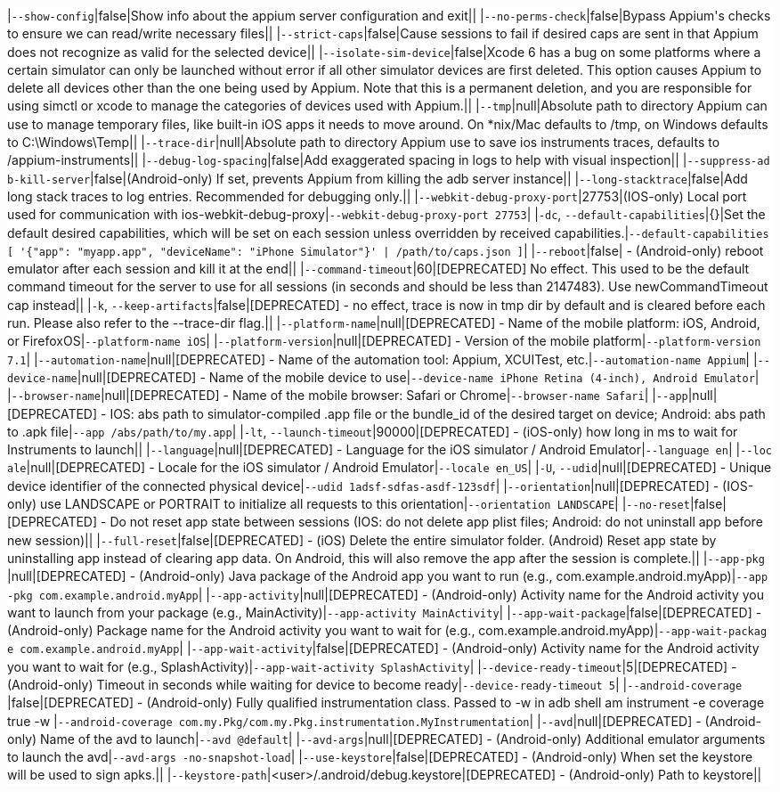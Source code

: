 |`--show-config`|false|Show info about the appium server configuration and exit||
|`--no-perms-check`|false|Bypass Appium's checks to ensure we can read/write necessary files||
|`--strict-caps`|false|Cause sessions to fail if desired caps are sent in that Appium does not recognize as valid for the selected device||
|`--isolate-sim-device`|false|Xcode 6 has a bug on some platforms where a certain simulator can only be launched without error if all other simulator devices are first deleted. This option causes Appium to delete all devices other than the one being used by Appium. Note that this is a permanent deletion, and you are responsible for using simctl or xcode to manage the categories of devices used with Appium.||
|`--tmp`|null|Absolute path to directory Appium can use to manage temporary files, like built-in iOS apps it needs to move around. On *nix/Mac defaults to /tmp, on Windows defaults to C:\Windows\Temp||
|`--trace-dir`|null|Absolute path to directory Appium use to save ios instruments traces, defaults to <tmp dir>/appium-instruments||
|`--debug-log-spacing`|false|Add exaggerated spacing in logs to help with visual inspection||
|`--suppress-adb-kill-server`|false|(Android-only) If set, prevents Appium from killing the adb server instance||
|`--long-stacktrace`|false|Add long stack traces to log entries. Recommended for debugging only.||
|`--webkit-debug-proxy-port`|27753|(IOS-only) Local port used for communication with ios-webkit-debug-proxy|`--webkit-debug-proxy-port 27753`|
|`-dc`, `--default-capabilities`|{}|Set the default desired capabilities, which will be set on each session unless overridden by received capabilities.|`--default-capabilities [ '{"app": "myapp.app", "deviceName": "iPhone Simulator"}' | /path/to/caps.json ]`|
|`--reboot`|false| - (Android-only) reboot emulator after each session and kill it at the end||
|`--command-timeout`|60|[DEPRECATED] No effect. This used to be the default command timeout for the server to use for all sessions (in seconds and should be less than 2147483). Use newCommandTimeout cap instead||
|`-k`, `--keep-artifacts`|false|[DEPRECATED] - no effect, trace is now in tmp dir by default and is cleared before each run. Please also refer to the --trace-dir flag.||
|`--platform-name`|null|[DEPRECATED] - Name of the mobile platform: iOS, Android, or FirefoxOS|`--platform-name iOS`|
|`--platform-version`|null|[DEPRECATED] - Version of the mobile platform|`--platform-version 7.1`|
|`--automation-name`|null|[DEPRECATED] - Name of the automation tool: Appium, XCUITest, etc.|`--automation-name Appium`|
|`--device-name`|null|[DEPRECATED] - Name of the mobile device to use|`--device-name iPhone Retina (4-inch), Android Emulator`|
|`--browser-name`|null|[DEPRECATED] - Name of the mobile browser: Safari or Chrome|`--browser-name Safari`|
|`--app`|null|[DEPRECATED] - IOS: abs path to simulator-compiled .app file or the bundle_id of the desired target on device; Android: abs path to .apk file|`--app /abs/path/to/my.app`|
|`-lt`, `--launch-timeout`|90000|[DEPRECATED] - (iOS-only) how long in ms to wait for Instruments to launch||
|`--language`|null|[DEPRECATED] - Language for the iOS simulator / Android Emulator|`--language en`|
|`--locale`|null|[DEPRECATED] - Locale for the iOS simulator / Android Emulator|`--locale en_US`|
|`-U`, `--udid`|null|[DEPRECATED] - Unique device identifier of the connected physical device|`--udid 1adsf-sdfas-asdf-123sdf`|
|`--orientation`|null|[DEPRECATED] - (IOS-only) use LANDSCAPE or PORTRAIT to initialize all requests to this orientation|`--orientation LANDSCAPE`|
|`--no-reset`|false|[DEPRECATED] - Do not reset app state between sessions (IOS: do not delete app plist files; Android: do not uninstall app before new session)||
|`--full-reset`|false|[DEPRECATED] - (iOS) Delete the entire simulator folder. (Android) Reset app state by uninstalling app instead of clearing app data. On Android, this will also remove the app after the session is complete.||
|`--app-pkg`|null|[DEPRECATED] - (Android-only) Java package of the Android app you want to run (e.g., com.example.android.myApp)|`--app-pkg com.example.android.myApp`|
|`--app-activity`|null|[DEPRECATED] - (Android-only) Activity name for the Android activity you want to launch from your package (e.g., MainActivity)|`--app-activity MainActivity`|
|`--app-wait-package`|false|[DEPRECATED] - (Android-only) Package name for the Android activity you want to wait for (e.g., com.example.android.myApp)|`--app-wait-package com.example.android.myApp`|
|`--app-wait-activity`|false|[DEPRECATED] - (Android-only) Activity name for the Android activity you want to wait for (e.g., SplashActivity)|`--app-wait-activity SplashActivity`|
|`--device-ready-timeout`|5|[DEPRECATED] - (Android-only) Timeout in seconds while waiting for device to become ready|`--device-ready-timeout 5`|
|`--android-coverage`|false|[DEPRECATED] - (Android-only) Fully qualified instrumentation class. Passed to -w in adb shell am instrument -e coverage true -w |`--android-coverage com.my.Pkg/com.my.Pkg.instrumentation.MyInstrumentation`|
|`--avd`|null|[DEPRECATED] - (Android-only) Name of the avd to launch|`--avd @default`|
|`--avd-args`|null|[DEPRECATED] - (Android-only) Additional emulator arguments to launch the avd|`--avd-args -no-snapshot-load`|
|`--use-keystore`|false|[DEPRECATED] - (Android-only) When set the keystore will be used to sign apks.||
|`--keystore-path`|&lt;user&gt;/.android/debug.keystore|[DEPRECATED] - (Android-only) Path to keystore||